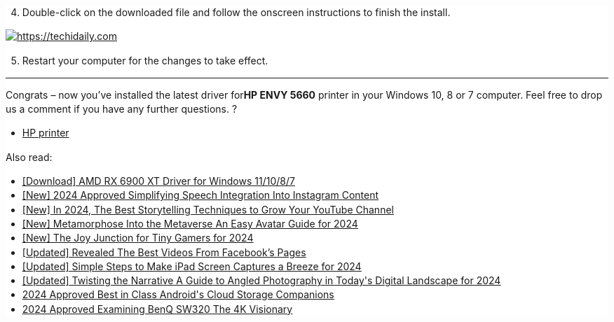 



4. Double-click on the downloaded file and follow the onscreen instructions to finish the install.





<a href="https://aligracehair.sjv.io/c/5597632/2135354/19272" target="_top" id="2135354">
  <img src="//a.impactradius-go.com/display-ad/19272-2135354" border="0" alt="https://techidaily.com" width="250" height="90"/>
</a>
<img height="0" width="0" src="https://aligracehair.sjv.io/i/5597632/2135354/19272" style="position:absolute;visibility:hidden;" border="0" />





5. Restart your computer for the changes to take effect.

---

 Congrats – now you’ve installed the latest driver for**HP ENVY 5660**  printer  in your Windows 10, 8 or 7 computer. Feel free to drop us a comment if you have any further questions. ?

* [HP printer](https://tools.techidaily.com/drivereasy/download/)

<ins class="adsbygoogle"
     style="display:block"
     data-ad-format="autorelaxed"
     data-ad-client="ca-pub-7571918770474297"
     data-ad-slot="1223367746"></ins>



<ins class="adsbygoogle"
     style="display:block"
     data-ad-client="ca-pub-7571918770474297"
     data-ad-slot="8358498916"
     data-ad-format="auto"
     data-full-width-responsive="true"></ins>





<span class="atpl-alsoreadstyle">Also read:</span>
<div><ul>
<li><a href="https://win-amazing.techidaily.com/download-amd-rx-6900-xt-driver-for-windows-111087/"><u>[Download] AMD RX 6900 XT Driver for Windows 11/10/8/7</u></a></li>
<li><a href="https://instagram-video-files.techidaily.com/new-2024-approved-simplifying-speech-integration-into-instagram-content/"><u>[New] 2024 Approved Simplifying Speech Integration Into Instagram Content</u></a></li>
<li><a href="https://youtube-webster.techidaily.com/n-2024-the-best-storytelling-techniques-to-grow-your-youtube-channel/"><u>[New] In 2024, The Best Storytelling Techniques to Grow Your YouTube Channel</u></a></li>
<li><a href="https://fox-cloud.techidaily.com/new-metamorphose-into-the-metaverse-an-easy-avatar-guide-for-2024/"><u>[New] Metamorphose Into the Metaverse An Easy Avatar Guide for 2024</u></a></li>
<li><a href="https://screen-video-capture.techidaily.com/new-the-joy-junction-for-tiny-gamers-for-2024/"><u>[New] The Joy Junction for Tiny Gamers for 2024</u></a></li>
<li><a href="https://facebook-clips.techidaily.com/updated-revealed-the-best-videos-from-facebooks-pages/"><u>[Updated] Revealed The Best Videos From Facebook’s Pages</u></a></li>
<li><a href="https://desktop-recording.techidaily.com/updated-simple-steps-to-make-ipad-screen-captures-a-breeze-for-2024/"><u>[Updated] Simple Steps to Make iPad Screen Captures a Breeze for 2024</u></a></li>
<li><a href="https://instagram-video-recordings.techidaily.com/updated-twisting-the-narrative-a-guide-to-angled-photography-in-todays-digital-landscape-for-2024/"><u>[Updated] Twisting the Narrative A Guide to Angled Photography in Today's Digital Landscape for 2024</u></a></li>
<li><a href="https://extra-resources.techidaily.com/2024-approved-best-in-class-androids-cloud-storage-companions/"><u>2024 Approved Best in Class Android's Cloud Storage Companions</u></a></li>
<li><a href="https://some-techniques.techidaily.com/2024-approved-examining-benq-sw320-the-4k-visionary/"><u>2024 Approved Examining BenQ SW320 The 4K Visionary</u></a></li>